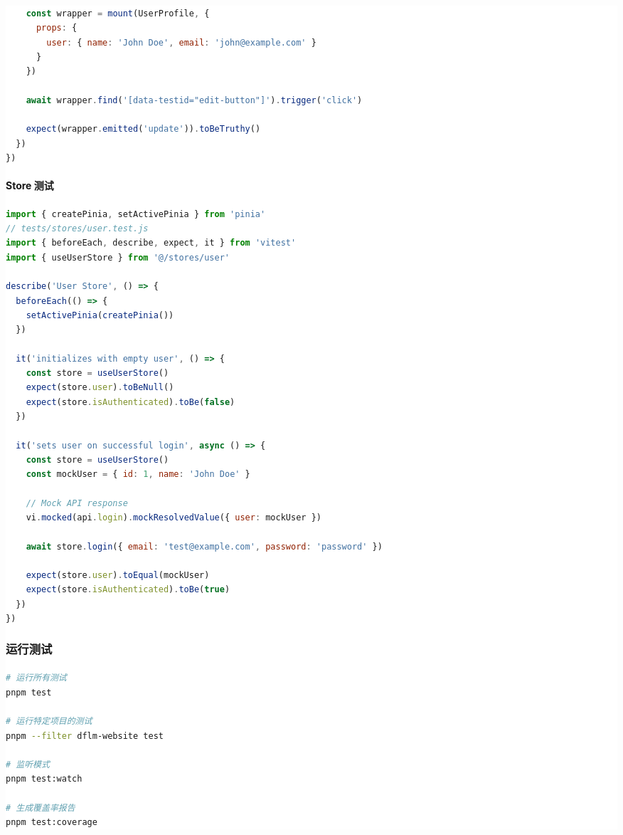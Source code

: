 ```javascript
    const wrapper = mount(UserProfile, {
      props: {
        user: { name: 'John Doe', email: 'john@example.com' }
      }
    })

    await wrapper.find('[data-testid="edit-button"]').trigger('click')

    expect(wrapper.emitted('update')).toBeTruthy()
  })
})
```

#### Store 测试

```javascript
import { createPinia, setActivePinia } from 'pinia'
// tests/stores/user.test.js
import { beforeEach, describe, expect, it } from 'vitest'
import { useUserStore } from '@/stores/user'

describe('User Store', () => {
  beforeEach(() => {
    setActivePinia(createPinia())
  })

  it('initializes with empty user', () => {
    const store = useUserStore()
    expect(store.user).toBeNull()
    expect(store.isAuthenticated).toBe(false)
  })

  it('sets user on successful login', async () => {
    const store = useUserStore()
    const mockUser = { id: 1, name: 'John Doe' }

    // Mock API response
    vi.mocked(api.login).mockResolvedValue({ user: mockUser })

    await store.login({ email: 'test@example.com', password: 'password' })

    expect(store.user).toEqual(mockUser)
    expect(store.isAuthenticated).toBe(true)
  })
})
```

### 运行测试

```bash
# 运行所有测试
pnpm test

# 运行特定项目的测试
pnpm --filter dflm-website test

# 监听模式
pnpm test:watch

# 生成覆盖率报告
pnpm test:coverage
```
